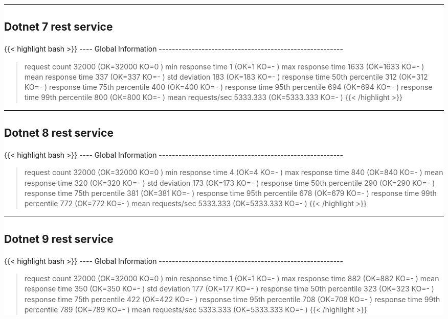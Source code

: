 ***  
## Dotnet 7 rest service 
{{< highlight bash >}}
---- Global Information --------------------------------------------------------
> request count                                      32000 (OK=32000  KO=0     )
> min response time                                      1 (OK=1      KO=-     )
> max response time                                   1633 (OK=1633   KO=-     )
> mean response time                                   337 (OK=337    KO=-     )
> std deviation                                        183 (OK=183    KO=-     )
> response time 50th percentile                        312 (OK=312    KO=-     )
> response time 75th percentile                        400 (OK=400    KO=-     )
> response time 95th percentile                        694 (OK=694    KO=-     )
> response time 99th percentile                        800 (OK=800    KO=-     )
> mean requests/sec                                5333.333 (OK=5333.333 KO=-     )
{{< /highlight >}}


***  
## Dotnet 8 rest service 
{{< highlight bash >}}
---- Global Information --------------------------------------------------------
> request count                                      32000 (OK=32000  KO=0     )
> min response time                                      4 (OK=4      KO=-     )
> max response time                                    840 (OK=840    KO=-     )
> mean response time                                   320 (OK=320    KO=-     )
> std deviation                                        173 (OK=173    KO=-     )
> response time 50th percentile                        290 (OK=290    KO=-     )
> response time 75th percentile                        381 (OK=381    KO=-     )
> response time 95th percentile                        678 (OK=679    KO=-     )
> response time 99th percentile                        772 (OK=772    KO=-     )
> mean requests/sec                                5333.333 (OK=5333.333 KO=-     )
{{< /highlight >}}


***  
## Dotnet 9 rest service 
{{< highlight bash >}}
---- Global Information --------------------------------------------------------
> request count                                      32000 (OK=32000  KO=0     )
> min response time                                      1 (OK=1      KO=-     )
> max response time                                    882 (OK=882    KO=-     )
> mean response time                                   350 (OK=350    KO=-     )
> std deviation                                        177 (OK=177    KO=-     )
> response time 50th percentile                        323 (OK=323    KO=-     )
> response time 75th percentile                        422 (OK=422    KO=-     )
> response time 95th percentile                        708 (OK=708    KO=-     )
> response time 99th percentile                        789 (OK=789    KO=-     )
> mean requests/sec                                5333.333 (OK=5333.333 KO=-     )
{{< /highlight >}}
